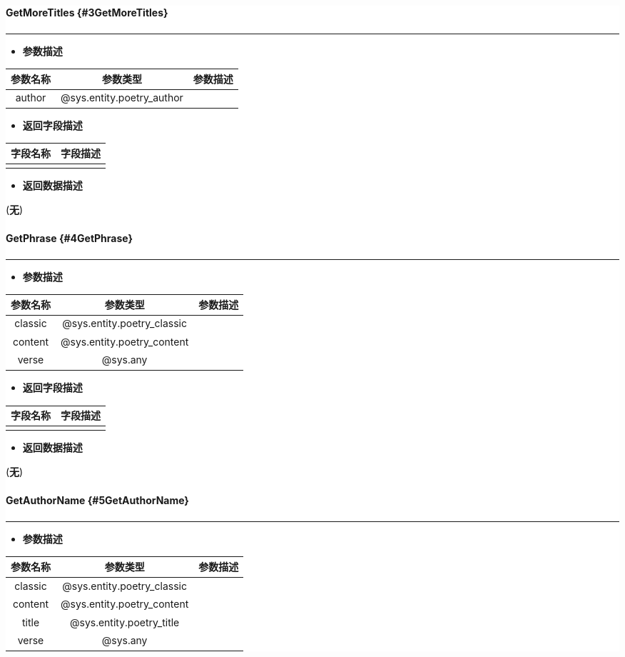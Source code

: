 #### GetMoreTitles {#3GetMoreTitles}

---

* **参数描述**

| 参数名称 | 参数类型 | 参数描述 |
| :---: | :---: | :---: |
| author | @sys.entity.poetry_author |  ||

* **返回字段描述**

| 字段名称 | 字段描述 |
| :---: | :---: |
|  |  ||

* **返回数据描述**

 \(**无**\)


#### GetPhrase {#4GetPhrase}

---

* **参数描述**

| 参数名称 | 参数类型 | 参数描述 |
| :---: | :---: | :---: |
| classic | @sys.entity.poetry_classic |  |
| content | @sys.entity.poetry_content |  |
| verse | @sys.any |  ||

* **返回字段描述**

| 字段名称 | 字段描述 |
| :---: | :---: |
|  |  ||

* **返回数据描述**

 \(**无**\)


#### GetAuthorName {#5GetAuthorName}

---

* **参数描述**

| 参数名称 | 参数类型 | 参数描述 |
| :---: | :---: | :---: |
| classic | @sys.entity.poetry_classic |  |
| content | @sys.entity.poetry_content |  |
| title | @sys.entity.poetry_title |  |
| verse | @sys.any |  ||
